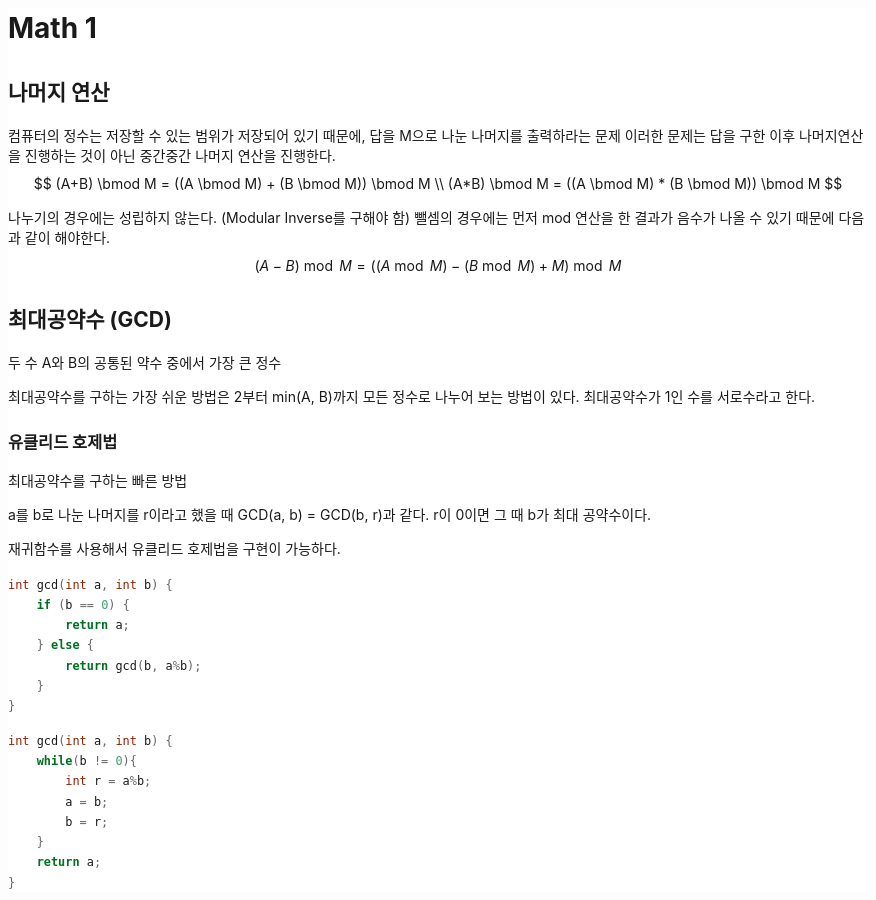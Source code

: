 # Math 1

## 나머지 연산

컴퓨터의 정수는 저장할 수 있는 범위가 저장되어 있기 때문에, 답을 M으로 나눈 나머지를 출력하라는 문제
이러한 문제는 답을 구한 이후 나머지연산을 진행하는 것이 아닌 중간중간 나머지 연산을 진행한다.
$$
(A+B) \bmod M = ((A \bmod M) + (B \bmod M)) \bmod M \\
(A*B) \bmod M = ((A \bmod M) * (B \bmod M)) \bmod M
$$

나누기의 경우에는 성립하지 않는다. (Modular Inverse를 구해야 함)
뺄셈의 경우에는 먼저 mod 연산을 한 결과가 음수가 나올 수 있기 때문에 다음과 같이 해야한다.
$$
(A-B) \bmod M = ((A \bmod M) - (B \bmod M) + M) \bmod M
$$

## 최대공약수 (GCD)

두 수 A와 B의 공통된 약수 중에서 가장 큰 정수

최대공약수를 구하는 가장 쉬운 방법은 2부터 min(A, B)까지 모든 정수로 나누어 보는 방법이 있다.
최대공약수가 1인 수를 서로수라고 한다.

### 유클리드 호제법

최대공약수를 구하는 빠른 방법

a를 b로 나눈 나머지를 r이라고 했을 때 GCD(a, b) = GCD(b, r)과 같다.
r이 0이면 그 때 b가 최대 공약수이다.

재귀함수를 사용해서 유클리드 호제법을 구현이 가능하다.

```c
int gcd(int a, int b) {
    if (b == 0) {
        return a;
    } else {
        return gcd(b, a%b);
    }
}
```

```c
int gcd(int a, int b) {
    while(b != 0){
        int r = a%b;
        a = b;
        b = r;
    }
    return a;
}
```

